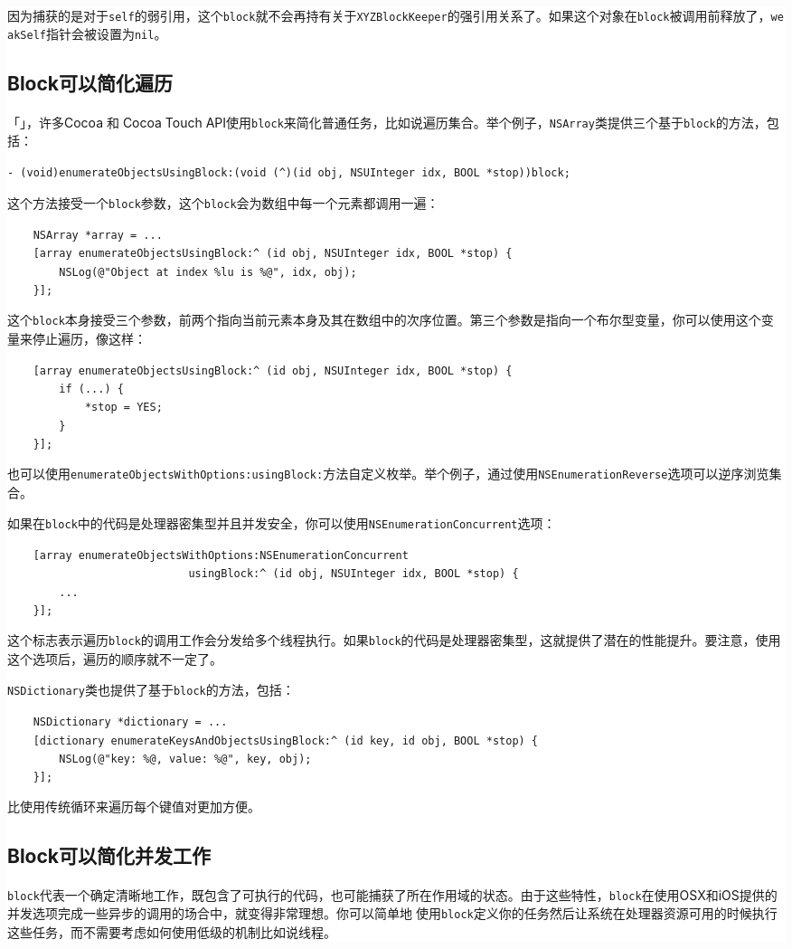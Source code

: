因为捕获的是对于`self`的弱引用，这个`block`就不会再持有关于`XYZBlockKeeper`的强引用关系了。如果这个对象在`block`被调用前释放了，`weakSelf`指针会被设置为`nil`。

## Block可以简化遍历
「」，许多Cocoa 和 Cocoa Touch API使用`block`来简化普通任务，比如说遍历集合。举个例子，`NSArray`类提供三个基于`block`的方法，包括：

``` obj-c
- (void)enumerateObjectsUsingBlock:(void (^)(id obj, NSUInteger idx, BOOL *stop))block;
```

这个方法接受一个`block`参数，这个`block`会为数组中每一个元素都调用一遍：

``` obj-c
    NSArray *array = ...
    [array enumerateObjectsUsingBlock:^ (id obj, NSUInteger idx, BOOL *stop) {
        NSLog(@"Object at index %lu is %@", idx, obj);
    }];
```

这个`block`本身接受三个参数，前两个指向当前元素本身及其在数组中的次序位置。第三个参数是指向一个布尔型变量，你可以使用这个变量来停止遍历，像这样：

``` obj-c
    [array enumerateObjectsUsingBlock:^ (id obj, NSUInteger idx, BOOL *stop) {
        if (...) {
            *stop = YES;
        }
    }];
```

也可以使用`enumerateObjectsWithOptions:usingBlock:`方法自定义枚举。举个例子，通过使用`NSEnumerationReverse`选项可以逆序浏览集合。  

如果在`block`中的代码是处理器密集型并且并发安全，你可以使用`NSEnumerationConcurrent`选项：

```
    [array enumerateObjectsWithOptions:NSEnumerationConcurrent
                            usingBlock:^ (id obj, NSUInteger idx, BOOL *stop) {
        ...
    }];
```

这个标志表示遍历`block`的调用工作会分发给多个线程执行。如果`block`的代码是处理器密集型，这就提供了潜在的性能提升。要注意，使用这个选项后，遍历的顺序就不一定了。  

`NSDictionary`类也提供了基于`block`的方法，包括：

``` obj-c
    NSDictionary *dictionary = ...
    [dictionary enumerateKeysAndObjectsUsingBlock:^ (id key, id obj, BOOL *stop) {
        NSLog(@"key: %@, value: %@", key, obj);
    }];
```

比使用传统循环来遍历每个键值对更加方便。

## Block可以简化并发工作
`block`代表一个确定清晰地工作，既包含了可执行的代码，也可能捕获了所在作用域的状态。由于这些特性，`block`在使用OSX和iOS提供的并发选项完成一些异步的调用的场合中，就变得非常理想。你可以简单地
使用`block`定义你的任务然后让系统在处理器资源可用的时候执行这些任务，而不需要考虑如何使用低级的机制比如说线程。  
